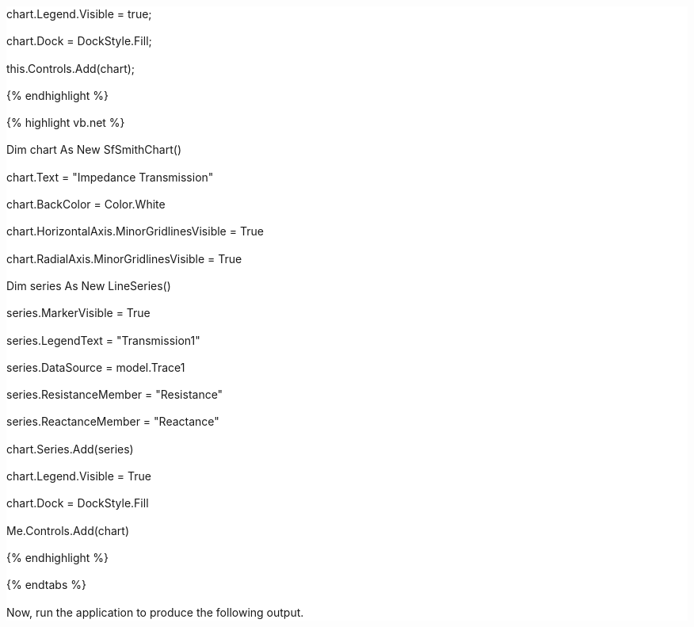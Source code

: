 chart.Legend.Visible = true;

chart.Dock = DockStyle.Fill;

this.Controls.Add(chart);

{% endhighlight %}

{% highlight vb.net %}

Dim chart As New SfSmithChart()

chart.Text = "Impedance Transmission"

chart.BackColor = Color.White

chart.HorizontalAxis.MinorGridlinesVisible = True

chart.RadialAxis.MinorGridlinesVisible = True

Dim series As New LineSeries()

series.MarkerVisible = True

series.LegendText = "Transmission1"

series.DataSource = model.Trace1

series.ResistanceMember = "Resistance"

series.ReactanceMember = "Reactance"

chart.Series.Add(series) 

chart.Legend.Visible = True

chart.Dock = DockStyle.Fill

Me.Controls.Add(chart)

{% endhighlight %}

{% endtabs %}

Now, run the application to produce the following output.
